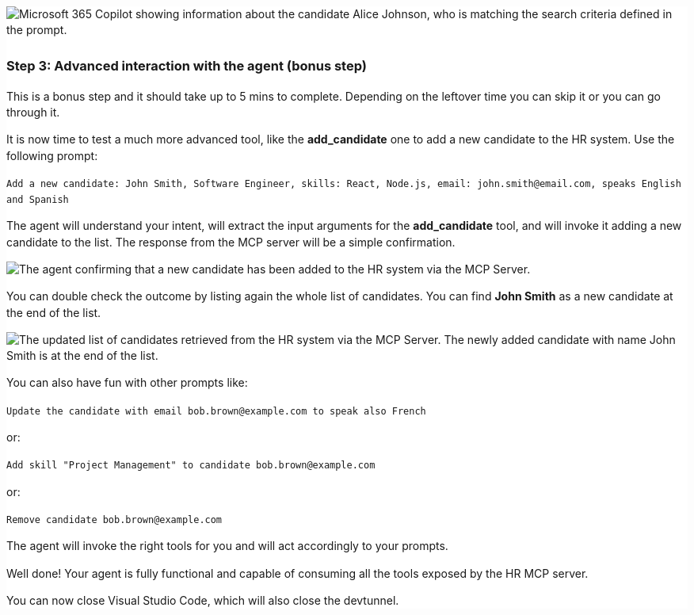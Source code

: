 ![Microsoft 365 Copilot showing information about the candidate Alice Johnson, who is matching the search criteria defined in the prompt.](https://microsoft.github.io/copilot-camp/assets/images/make/copilot-studio-06/mcp-test-copilot-03.png)

### Step 3: Advanced interaction with the agent (bonus step)

This is a bonus step and it should take up to 5 mins to complete. Depending on the leftover time you can skip it or you can go through it.

It is now time to test a much more advanced tool, like the **add_candidate** one to add a new candidate to the HR system. Use the following prompt:

```
Add a new candidate: John Smith, Software Engineer, skills: React, Node.js, email: john.smith@email.com, speaks English and Spanish
```

The agent will understand your intent, will extract the input arguments for the **add_candidate** tool, and will invoke it adding a new candidate to the list. The response from the MCP server will be a simple confirmation.

![The agent confirming that a new candidate has been added to the HR system via the MCP Server.](https://microsoft.github.io/copilot-camp/assets/images/make/copilot-studio-06/mcp-test-copilot-04.png)

You can double check the outcome by listing again the whole list of candidates. You can find **John Smith** as a new candidate at the end of the list.

![The updated list of candidates retrieved from the HR system via the MCP Server. The newly added candidate with name John Smith is at the end of the list.](https://microsoft.github.io/copilot-camp/assets/images/make/copilot-studio-06/mcp-test-copilot-05.png)

You can also have fun with other prompts like:

```
Update the candidate with email bob.brown@example.com to speak also French
```

or:

```
Add skill "Project Management" to candidate bob.brown@example.com
```

or:

```
Remove candidate bob.brown@example.com
```

The agent will invoke the right tools for you and will act accordingly to your prompts.

Well done! Your agent is fully functional and capable of consuming all the tools exposed by the HR MCP server.

You can now close Visual Studio Code, which will also close the devtunnel.

